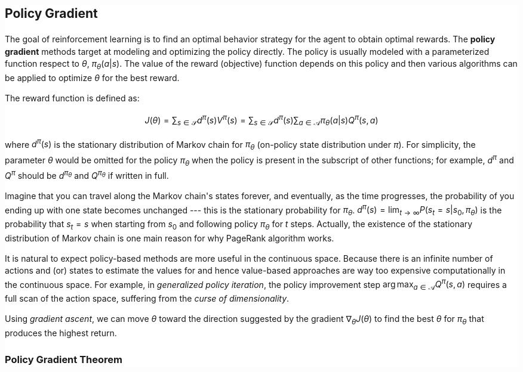 ## Policy Gradient

  

The goal of reinforcement learning is to find an optimal behavior
strategy for the agent to obtain optimal rewards. The **policy
gradient** methods target at modeling and optimizing the policy
directly. The policy is usually modeled with a parameterized function
respect to $\theta$, $\pi_{\theta}(a|s)$. The value of the reward
(objective) function depends on this policy and then various algorithms
can be applied to optimize $\theta$ for the best reward.

The reward function is defined as:

  

$$J(\theta) = \sum_{s \in  \mathcal{S}} d^{\pi}(s) V^{\pi}(s) = \sum_{s \in  \mathcal{S}} d^{\pi}(s) \sum_{a \in  \mathcal{A}} \pi_{\theta}(a|s) Q^{\pi}(s,a)$$

  

where $d^{\pi}(s)$ is the stationary distribution of Markov chain for
$\pi_{\theta}$ (on-policy state distribution under $\pi$). For
simplicity, the parameter $\theta$ would be omitted for the policy
$\pi_{\theta}$ when the policy is present in the subscript of other
functions; for example, $d^{\pi}$ and $Q^{\pi}$ should be
$d^{\pi_{\theta}}$ and $Q^{\pi_{\theta}}$ if written in full.

  

Imagine that you can travel along the Markov chain's states forever, and
eventually, as the time progresses, the probability of you ending up
with one state becomes unchanged --- this is the stationary probability
for $\pi_{\theta}$.
$d^{\pi}(s) = \lim_{t \to  \infty} P(s_t = s | s_0, \pi_{\theta})$ is the
probability that $s_t = s$ when starting from $s_0$ and following policy
$\pi_{\theta}$ for $t$ steps. Actually, the existence of the stationary
distribution of Markov chain is one main reason for why PageRank
algorithm works.

  

It is natural to expect policy-based methods are more useful in the
continuous space. Because there is an infinite number of actions and
(or) states to estimate the values for and hence value-based approaches
are way too expensive computationally in the continuous space. For
example, in *generalized policy iteration*, the policy improvement step
$\arg  \max_{a \in  \mathcal{A}} Q^{\pi}(s,a)$ requires a full scan of the
action space, suffering from the *curse of dimensionality*.

  

Using *gradient ascent*, we can move $\theta$ toward the direction
suggested by the gradient $\nabla_{\theta} J(\theta)$ to find the best
$\theta$ for $\pi_{\theta}$ that produces the highest return.

  

### Policy Gradient Theorem
